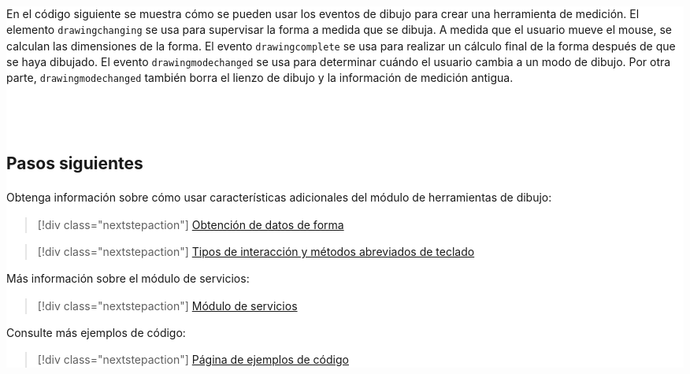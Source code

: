 En el código siguiente se muestra cómo se pueden usar los eventos de dibujo para crear una herramienta de medición. El elemento `drawingchanging` se usa para supervisar la forma a medida que se dibuja. A medida que el usuario mueve el mouse, se calculan las dimensiones de la forma. El evento `drawingcomplete` se usa para realizar un cálculo final de la forma después de que se haya dibujado. El evento `drawingmodechanged` se usa para determinar cuándo el usuario cambia a un modo de dibujo. Por otra parte, `drawingmodechanged` también borra el lienzo de dibujo y la información de medición antigua.

<br/>

<iframe height="500" scrolling="no" title="Herramienta de medición" src="https://codepen.io/azuremaps/embed/RwNaZXe?height=500&theme-id=default&default-tab=js,result&editable=true" frameborder='no' loading="lazy" allowtransparency="true" allowfullscreen="true">
Consulte el Pen <a href='https://codepen.io/azuremaps/pen/RwNaZXe'>Herramienta de medición</a> de Azure Maps (<a href='https://codepen.io/azuremaps'>@azuremaps</a>) en <a href='https://codepen.io'>CodePen</a>.
</iframe>

<br/>

## <a name="next-steps"></a>Pasos siguientes

Obtenga información sobre cómo usar características adicionales del módulo de herramientas de dibujo:

> [!div class="nextstepaction"]
> [Obtención de datos de forma](map-get-shape-data.md)

> [!div class="nextstepaction"]
> [Tipos de interacción y métodos abreviados de teclado](drawing-tools-interactions-keyboard-shortcuts.md)

Más información sobre el módulo de servicios:

> [!div class="nextstepaction"]
> [Módulo de servicios](how-to-use-services-module.md)

Consulte más ejemplos de código:

> [!div class="nextstepaction"]
> [Página de ejemplos de código](https://aka.ms/AzureMapsSamples)

